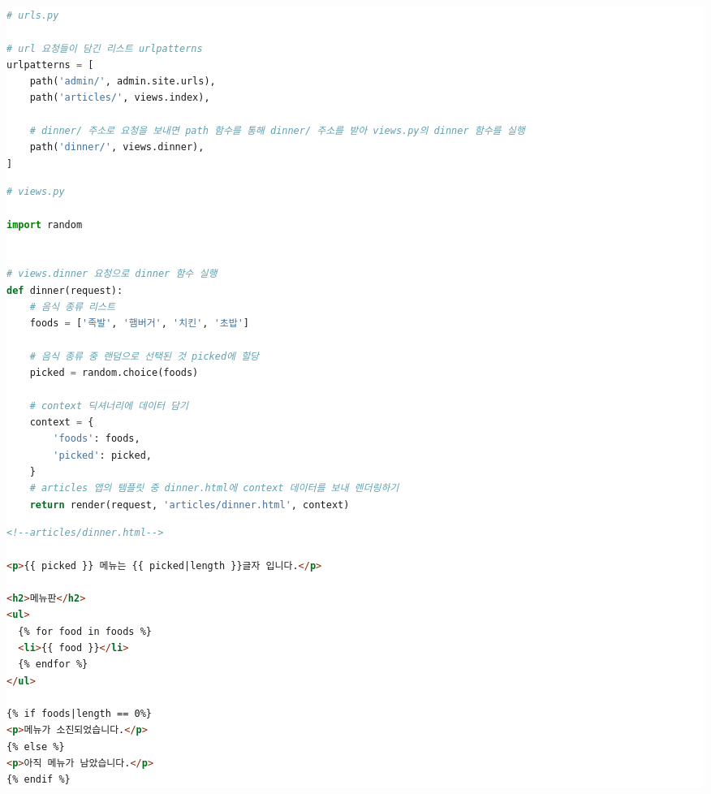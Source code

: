 ```python
# urls.py

# url 요청들이 담긴 리스트 urlpatterns
urlpatterns = [
    path('admin/', admin.site.urls),
    path('articles/', views.index),

    # dinner/ 주소로 요청을 보내면 path 함수를 통해 dinner/ 주소를 받아 views.py의 dinner 함수를 실행
    path('dinner/', views.dinner),
]
```

```python
# views.py

import random


# views.dinner 요청으로 dinner 함수 실행
def dinner(request):
    # 음식 종류 리스트
    foods = ['족발', '햄버거', '치킨', '초밥']

    # 음식 종류 중 랜덤으로 선택된 것 picked에 할당
    picked = random.choice(foods)

    # context 딕셔너리에 데이터 담기
    context = {
        'foods': foods,
        'picked': picked,
    }
    # articles 앱의 템플릿 중 dinner.html에 context 데이터를 보내 렌더링하기
    return render(request, 'articles/dinner.html', context)
```

```html
<!--articles/dinner.html-->

<p>{{ picked }} 메뉴는 {{ picked|length }}글자 입니다.</p>

<h2>메뉴판</h2>
<ul>
  {% for food in foods %}
  <li>{{ food }}</li>
  {% endfor %}
</ul>

{% if foods|length == 0%}
<p>메뉴가 소진되었습니다.</p>
{% else %}
<p>아직 메뉴가 남았습니다.</p>
{% endif %}
```


[//]: # (---)
[//]: # ()
[//]: # (## Source)
[//]: # ()
[//]: # (- [<>]&#40;<>&#41;)